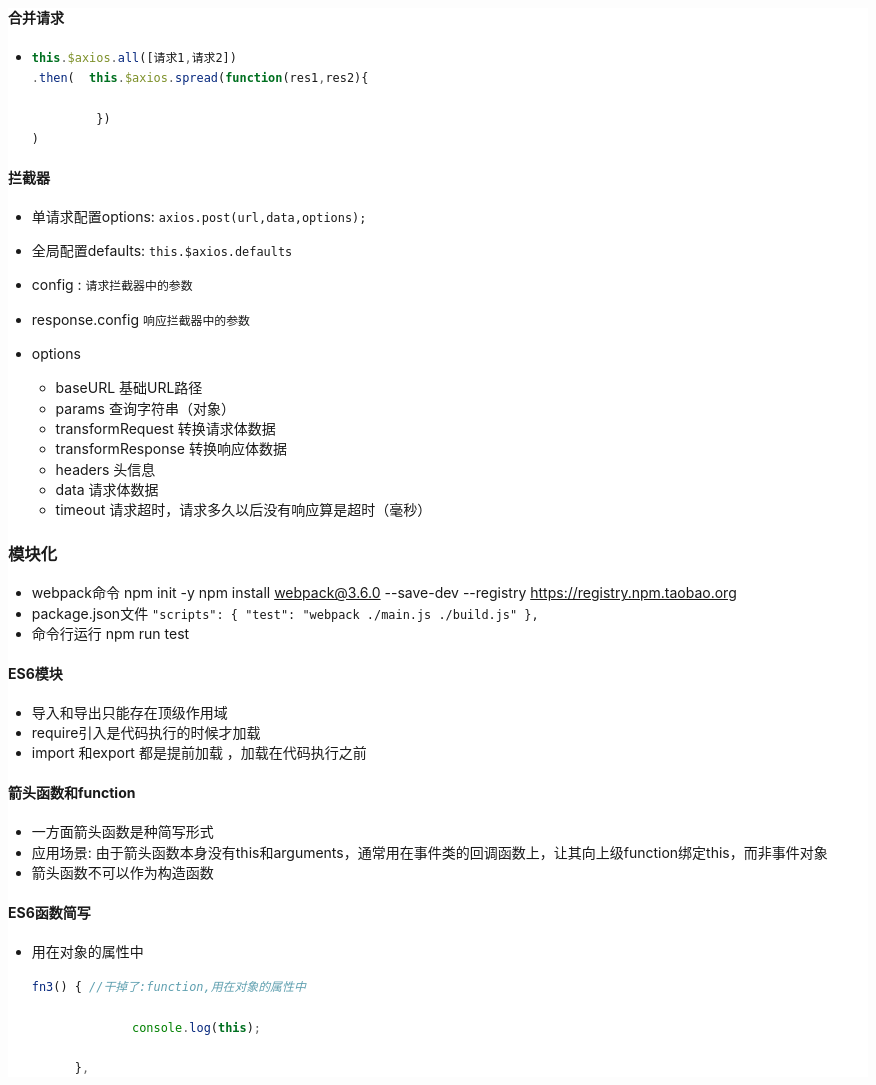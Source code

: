 #### 合并请求

- ```js
  this.$axios.all([请求1,请求2])
  .then(  this.$axios.spread(function(res1,res2){  
           
           })
  )
  ```



#### 拦截器

- 单请求配置options: `axios.post(url,data,options);`
- 全局配置defaults: `this.$axios.defaults`
- config : `请求拦截器中的参数`
- response.config `响应拦截器中的参数`

- options
  - baseURL 基础URL路径
  - params 查询字符串（对象）
  - transformRequest 转换请求体数据
  - transformResponse 转换响应体数据
  - headers 头信息
  - data 请求体数据
  - timeout 请求超时，请求多久以后没有响应算是超时（毫秒）



### 模块化

- webpack命令
  npm init -y
  npm install webpack@3.6.0 --save-dev --registry https://registry.npm.taobao.org
- package.json文件
  `"scripts": {
    "test": "webpack ./main.js ./build.js"
  },`
- 命令行运行 npm run test

#### ES6模块

- 导入和导出只能存在顶级作用域
- require引入是代码执行的时候才加载
- import 和export 都是提前加载 ，加载在代码执行之前

#### 箭头函数和function

- 一方面箭头函数是种简写形式
- 应用场景: 由于箭头函数本身没有this和arguments，通常用在事件类的回调函数上，让其向上级function绑定this，而非事件对象
- 箭头函数不可以作为构造函数

#### ES6函数简写

- 用在对象的属性中

  ```js
  fn3() { //干掉了:function,用在对象的属性中
  
  				console.log(this);
  
  		},
  
  ```